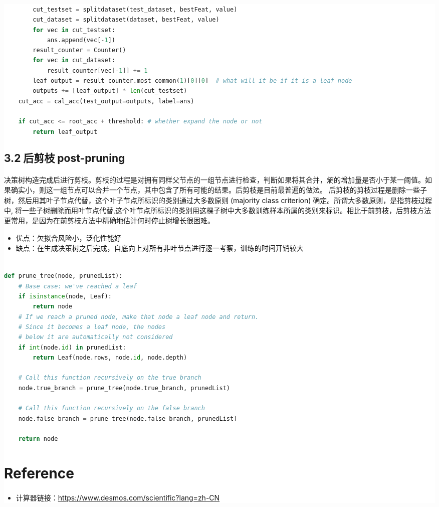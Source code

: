 ```python
        cut_testset = splitdataset(test_dataset, bestFeat, value)
        cut_dataset = splitdataset(dataset, bestFeat, value)
        for vec in cut_testset:
            ans.append(vec[-1])
        result_counter = Counter()
        for vec in cut_dataset:
            result_counter[vec[-1]] += 1
        leaf_output = result_counter.most_common(1)[0][0]  # what will it be if it is a leaf node
        outputs += [leaf_output] * len(cut_testset)
    cut_acc = cal_acc(test_output=outputs, label=ans)

    if cut_acc <= root_acc + threshold: # whether expand the node or not
        return leaf_output
```



## 3.2 后剪枝 post-pruning

决策树构造完成后进行剪枝。剪枝的过程是对拥有同样父节点的一组节点进行检查，判断如果将其合并，熵的增加量是否小于某一阈值。如果确实小，则这一组节点可以合并一个节点，其中包含了所有可能的结果。后剪枝是目前最普遍的做法。 后剪枝的剪枝过程是删除一些子树，然后用其叶子节点代替，这个叶子节点所标识的类别通过大多数原则 (majority class criterion) 确定。所谓大多数原则，是指剪枝过程中, 将一些子树删除而用叶节点代替,这个叶节点所标识的类别用这棵子树中大多数训练样本所属的类别来标识。相比于前剪枝，后剪枝方法更常用，是因为在前剪枝方法中精确地估计何时停止树增长很困难。

- 优点：欠拟合风险小，泛化性能好
- 缺点：在生成决策树之后完成，自底向上对所有非叶节点进行逐一考察，训练的时间开销较大

```python

def prune_tree(node, prunedList):
    # Base case: we've reached a leaf
    if isinstance(node, Leaf):
        return node
    # If we reach a pruned node, make that node a leaf node and return.
    # Since it becomes a leaf node, the nodes
    # below it are automatically not considered
    if int(node.id) in prunedList:
        return Leaf(node.rows, node.id, node.depth)

    # Call this function recursively on the true branch
    node.true_branch = prune_tree(node.true_branch, prunedList)

    # Call this function recursively on the false branch
    node.false_branch = prune_tree(node.false_branch, prunedList)

    return node
```



# Reference

* 计算器链接：https://www.desmos.com/scientific?lang=zh-CN